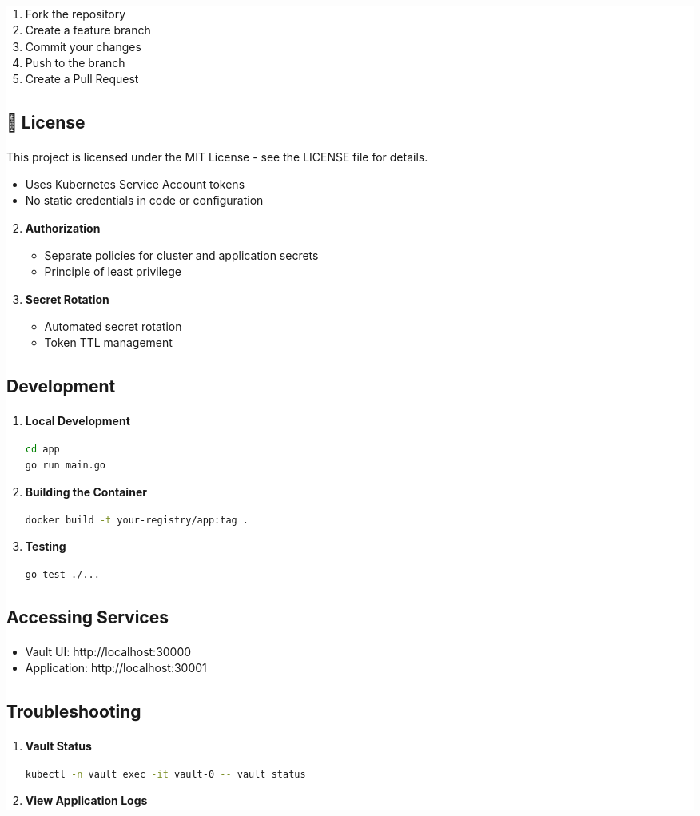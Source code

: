 1. Fork the repository
2. Create a feature branch
3. Commit your changes
4. Push to the branch
5. Create a Pull Request

## 📝 License

This project is licensed under the MIT License - see the LICENSE file for details.

- Uses Kubernetes Service Account tokens
- No static credentials in code or configuration

2. **Authorization**

   - Separate policies for cluster and application secrets
   - Principle of least privilege

3. **Secret Rotation**
   - Automated secret rotation
   - Token TTL management

## Development

1. **Local Development**

   ```bash
   cd app
   go run main.go
   ```

2. **Building the Container**

   ```bash
   docker build -t your-registry/app:tag .
   ```

3. **Testing**
   ```bash
   go test ./...
   ```

## Accessing Services

- Vault UI: http://localhost:30000
- Application: http://localhost:30001

## Troubleshooting

1. **Vault Status**

   ```bash
   kubectl -n vault exec -it vault-0 -- vault status
   ```

2. **View Application Logs**
